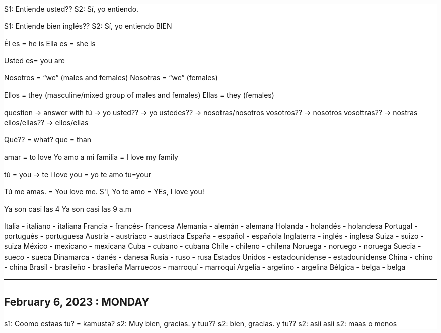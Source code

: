S1: Entiende usted??
S2: Sí, yo entiendo.

S1: Entiende bien inglés??
S2: Sí, yo entiendo BIEN

Él es = he is
Ella es = she is

Usted es= you are

Nosotros = “we” (males and females)
Nosotras = “we” (females)

Ellos = they (masculine/mixed group of males and females)
Ellas = they (females)


question -> answer with
tú -> yo
usted?? -> yo
ustedes?? -> nosotras/nosotros
vosotros?? -> nosotros
vosottras?? -> nostras
ellos/ellas?? -> ellos/ellas

Qué?? = what?
que = than

amar = to love
Yo amo a mi familia = I love my family 

tú = you -> te  i love you = yo te amo
tu=your

Tú me amas. = You love me.
S'i, Yo te amo = YEs, I love you!

Ya son casi las 4
Ya son casi las 9 a.m

Italia - italiano - italiana Francia - francés- francesa Alemania - alemán - alemana Holanda - holandés - holandesa Portugal - portugués - portuguesa Austria - austriaco - austriaca España - español - española Inglaterra - inglés - inglesa Suiza - suizo - suiza México - mexicano - mexicana Cuba - cubano - cubana Chile - chileno - chilena Noruega - noruego - noruega Suecia - sueco - sueca Dinamarca - danés - danesa Rusia - ruso - rusa Estados Unidos - estadounidense - estadounidense China - chino - china Brasil - brasileño - brasileña Marruecos - marroquí - marroquí Argelia - argelino - argelina Bélgica - belga - belga


-------------------
## February 6, 2023 : MONDAY

s1: Coomo estaas tu? = kamusta?
s2: Muy bien, gracias. y tuu??
s2: bien, gracias. y tu??
s2: asii asii
s2: maas o menos
